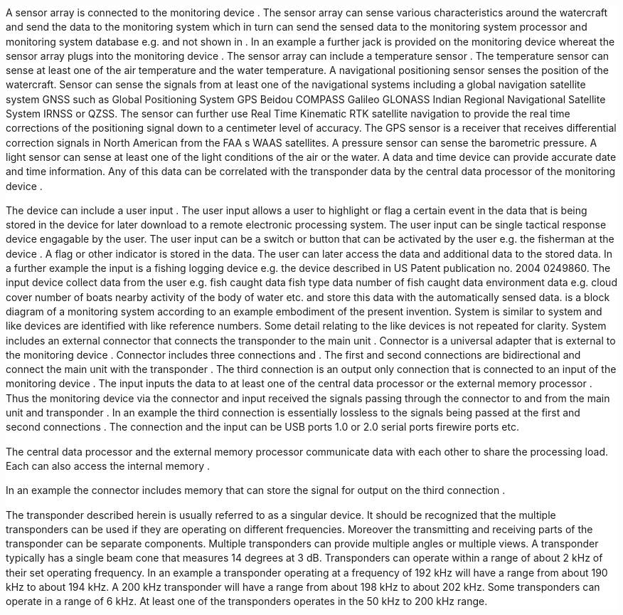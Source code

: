 A sensor array is connected to the monitoring device . The sensor array can sense various characteristics around the watercraft and send the data to the monitoring system which in turn can send the sensed data to the monitoring system processor and monitoring system database e.g. and not shown in . In an example a further jack is provided on the monitoring device whereat the sensor array plugs into the monitoring device . The sensor array can include a temperature sensor . The temperature sensor can sense at least one of the air temperature and the water temperature. A navigational positioning sensor senses the position of the watercraft. Sensor can sense the signals from at least one of the navigational systems including a global navigation satellite system GNSS such as Global Positioning System GPS Beidou COMPASS Galileo GLONASS Indian Regional Navigational Satellite System IRNSS or QZSS. The sensor can further use Real Time Kinematic RTK satellite navigation to provide the real time corrections of the positioning signal down to a centimeter level of accuracy. The GPS sensor is a receiver that receives differential correction signals in North American from the FAA s WAAS satellites. A pressure sensor can sense the barometric pressure. A light sensor can sense at least one of the light conditions of the air or the water. A data and time device can provide accurate date and time information. Any of this data can be correlated with the transponder data by the central data processor of the monitoring device .

The device can include a user input . The user input allows a user to highlight or flag a certain event in the data that is being stored in the device for later download to a remote electronic processing system. The user input can be single tactical response device engagable by the user. The user input can be a switch or button that can be activated by the user e.g. the fisherman at the device . A flag or other indicator is stored in the data. The user can later access the data and additional data to the stored data. In a further example the input is a fishing logging device e.g. the device described in US Patent publication no. 2004 0249860. The input device collect data from the user e.g. fish caught data fish type data number of fish caught data environment data e.g. cloud cover number of boats nearby activity of the body of water etc. and store this data with the automatically sensed data. is a block diagram of a monitoring system according to an example embodiment of the present invention. System is similar to system and like devices are identified with like reference numbers. Some detail relating to the like devices is not repeated for clarity. System includes an external connector that connects the transponder to the main unit . Connector is a universal adapter that is external to the monitoring device . Connector includes three connections and . The first and second connections are bidirectional and connect the main unit with the transponder . The third connection is an output only connection that is connected to an input of the monitoring device . The input inputs the data to at least one of the central data processor or the external memory processor . Thus the monitoring device via the connector and input received the signals passing through the connector to and from the main unit and transponder . In an example the third connection is essentially lossless to the signals being passed at the first and second connections . The connection and the input can be USB ports 1.0 or 2.0 serial ports firewire ports etc.

The central data processor and the external memory processor communicate data with each other to share the processing load. Each can also access the internal memory .

In an example the connector includes memory that can store the signal for output on the third connection .

The transponder described herein is usually referred to as a singular device. It should be recognized that the multiple transponders can be used if they are operating on different frequencies. Moreover the transmitting and receiving parts of the transponder can be separate components. Multiple transponders can provide multiple angles or multiple views. A transponder typically has a single beam cone that measures 14 degrees at 3 dB. Transponders can operate within a range of about 2 kHz of their set operating frequency. In an example a transponder operating at a frequency of 192 kHz will have a range from about 190 kHz to about 194 kHz. A 200 kHz transponder will have a range from about 198 kHz to about 202 kHz. Some transponders can operate in a range of 6 kHz. At least one of the transponders operates in the 50 kHz to 200 kHz range.
